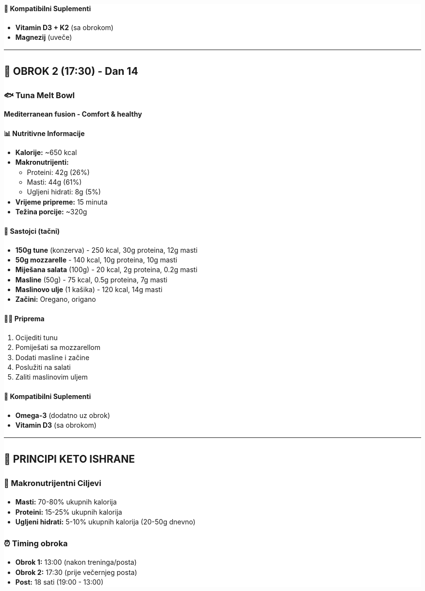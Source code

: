 #### 💊 Kompatibilni Suplementi
- **Vitamin D3 + K2** (sa obrokom)
- **Magnezij** (uveče)

---

## 🥩 OBROK 2 (17:30) - Dan 14

### 🐟 Tuna Melt Bowl
**Mediterranean fusion - Comfort & healthy**

#### 📊 Nutritivne Informacije
- **Kalorije:** ~650 kcal
- **Makronutrijenti:**
  - Proteini: 42g (26%)
  - Masti: 44g (61%)
  - Ugljeni hidrati: 8g (5%)
- **Vrijeme pripreme:** 15 minuta
- **Težina porcije:** ~320g

#### 🥘 Sastojci (tačni)
- **150g tune** (konzerva) - 250 kcal, 30g proteina, 12g masti
- **50g mozzarelle** - 140 kcal, 10g proteina, 10g masti
- **Miješana salata** (100g) - 20 kcal, 2g proteina, 0.2g masti
- **Masline** (50g) - 75 kcal, 0.5g proteina, 7g masti
- **Maslinovo ulje** (1 kašika) - 120 kcal, 14g masti
- **Začini:** Oregano, origano

#### 👨‍🍳 Priprema
1. Ocijediti tunu
2. Pomiješati sa mozzarellom
3. Dodati masline i začine
4. Poslužiti na salati
5. Zaliti maslinovim uljem

#### 💊 Kompatibilni Suplementi
- **Omega-3** (dodatno uz obrok)
- **Vitamin D3** (sa obrokom)

---

## 🥑 PRINCIPI KETO ISHRANE

### 🎯 Makronutrijentni Ciljevi
- **Masti:** 70-80% ukupnih kalorija
- **Proteini:** 15-25% ukupnih kalorija
- **Ugljeni hidrati:** 5-10% ukupnih kalorija (20-50g dnevno)

### ⏰ Timing obroka
- **Obrok 1:** 13:00 (nakon treninga/posta)
- **Obrok 2:** 17:30 (prije večernjeg posta)
- **Post:** 18 sati (19:00 - 13:00)
